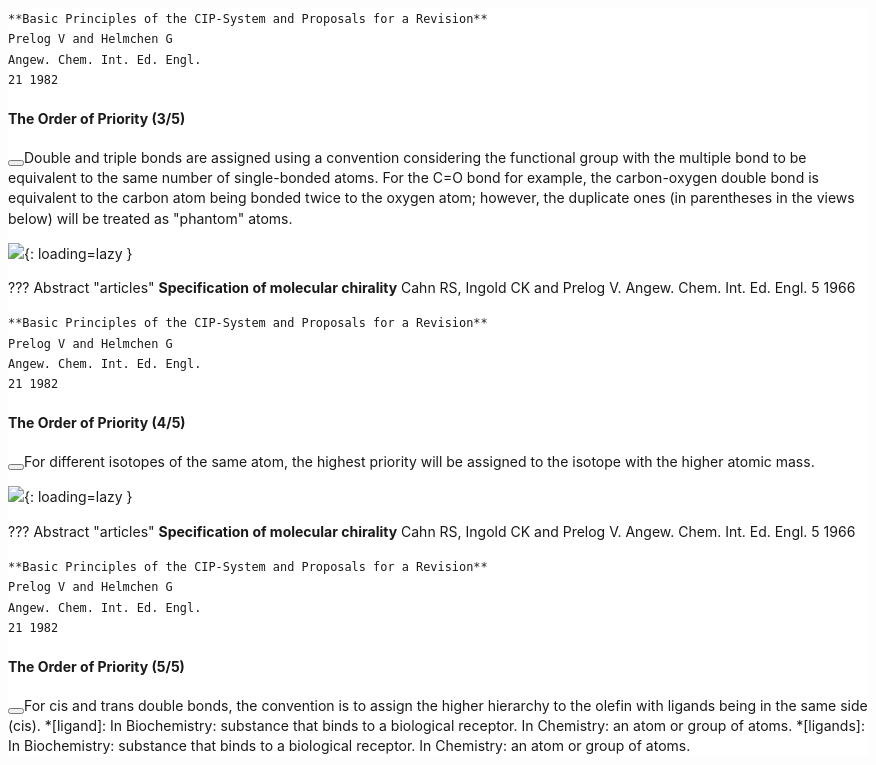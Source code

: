    **Basic Principles of the CIP-System and Proposals for a Revision** 
    Prelog V and Helmchen G 
    Angew. Chem. Int. Ed. Engl. 
    21 1982  
    
#### The Order of Priority (3/5)

<button  class='playb' onclick='playAudio(this)' data-mp3-name='stereochemistry/order-priority-35-7ad01873'><i class='fa fa-play' aria-hidden='true'></i></button>Double and triple bonds are assigned using a convention considering the functional group with the multiple bond to be equivalent to the same number of single-bonded atoms. For the C=O bond for example, the carbon-oxygen double bond is equivalent to the carbon atom being bonded twice to the oxygen atom; however, the duplicate ones (in parentheses in the views below) will be treated as "phantom" atoms.


![](https://media.drugdesign.org/course/stereochemistry/add_a3_2_5_2_3.png){: loading=lazy }

??? Abstract "articles"
    **Specification of molecular chirality** 
    Cahn RS, Ingold CK and Prelog V. 
    Angew. Chem. Int. Ed. Engl. 
    5 1966  
    
    **Basic Principles of the CIP-System and Proposals for a Revision** 
    Prelog V and Helmchen G 
    Angew. Chem. Int. Ed. Engl. 
    21 1982  
    
#### The Order of Priority (4/5)

<button  class='playb' onclick='playAudio(this)' data-mp3-name='stereochemistry/order-priority-45-94cb7015'><i class='fa fa-play' aria-hidden='true'></i></button>For different isotopes of the same atom, the highest priority will be assigned to the isotope with the higher atomic mass.


![](https://media.drugdesign.org/course/stereochemistry/add_a3_2_5_2_4.png){: loading=lazy }


??? Abstract "articles"
    **Specification of molecular chirality** 
    Cahn RS, Ingold CK and Prelog V. 
    Angew. Chem. Int. Ed. Engl. 
    5 1966  
    
    **Basic Principles of the CIP-System and Proposals for a Revision** 
    Prelog V and Helmchen G 
    Angew. Chem. Int. Ed. Engl. 
    21 1982  
    
#### The Order of Priority (5/5)

<button  class='playb' onclick='playAudio(this)' data-mp3-name='stereochemistry/order-priority-55-87ee43ea'><i class='fa fa-play' aria-hidden='true'></i></button>For cis and trans double bonds, the convention is to assign the higher hierarchy to the olefin with ligands being in the same side (cis).
*[ligand]: In Biochemistry: substance that binds to a biological receptor. In Chemistry: an atom or group of atoms.
*[ligands]: In Biochemistry: substance that binds to a biological receptor. In Chemistry: an atom or group of atoms.
